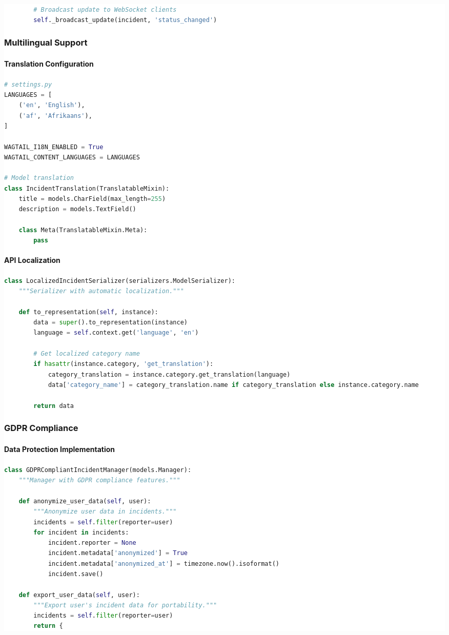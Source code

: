 ```python
        # Broadcast update to WebSocket clients
        self._broadcast_update(incident, 'status_changed')
```

### Multilingual Support

#### Translation Configuration
```python
# settings.py
LANGUAGES = [
    ('en', 'English'),
    ('af', 'Afrikaans'),
]

WAGTAIL_I18N_ENABLED = True
WAGTAIL_CONTENT_LANGUAGES = LANGUAGES

# Model translation
class IncidentTranslation(TranslatableMixin):
    title = models.CharField(max_length=255)
    description = models.TextField()
    
    class Meta(TranslatableMixin.Meta):
        pass
```

#### API Localization
```python
class LocalizedIncidentSerializer(serializers.ModelSerializer):
    """Serializer with automatic localization."""
    
    def to_representation(self, instance):
        data = super().to_representation(instance)
        language = self.context.get('language', 'en')
        
        # Get localized category name
        if hasattr(instance.category, 'get_translation'):
            category_translation = instance.category.get_translation(language)
            data['category_name'] = category_translation.name if category_translation else instance.category.name
        
        return data
```

### GDPR Compliance

#### Data Protection Implementation
```python
class GDPRCompliantIncidentManager(models.Manager):
    """Manager with GDPR compliance features."""
    
    def anonymize_user_data(self, user):
        """Anonymize user data in incidents."""
        incidents = self.filter(reporter=user)
        for incident in incidents:
            incident.reporter = None
            incident.metadata['anonymized'] = True
            incident.metadata['anonymized_at'] = timezone.now().isoformat()
            incident.save()
    
    def export_user_data(self, user):
        """Export user's incident data for portability."""
        incidents = self.filter(reporter=user)
        return {
```